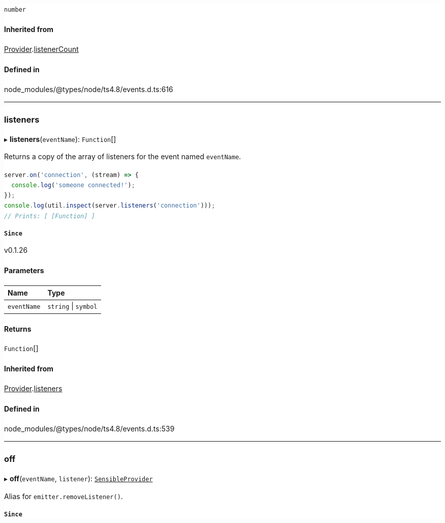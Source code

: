 `number`

#### Inherited from

[Provider](Provider.md).[listenerCount](Provider.md#listenercount)

#### Defined in

node_modules/@types/node/ts4.8/events.d.ts:616

___

### listeners

▸ **listeners**(`eventName`): `Function`[]

Returns a copy of the array of listeners for the event named `eventName`.

```js
server.on('connection', (stream) => {
  console.log('someone connected!');
});
console.log(util.inspect(server.listeners('connection')));
// Prints: [ [Function] ]
```

**`Since`**

v0.1.26

#### Parameters

| Name | Type |
| :------ | :------ |
| `eventName` | `string` \| `symbol` |

#### Returns

`Function`[]

#### Inherited from

[Provider](Provider.md).[listeners](Provider.md#listeners)

#### Defined in

node_modules/@types/node/ts4.8/events.d.ts:539

___

### off

▸ **off**(`eventName`, `listener`): [`SensibleProvider`](SensibleProvider.md)

Alias for `emitter.removeListener()`.

**`Since`**
